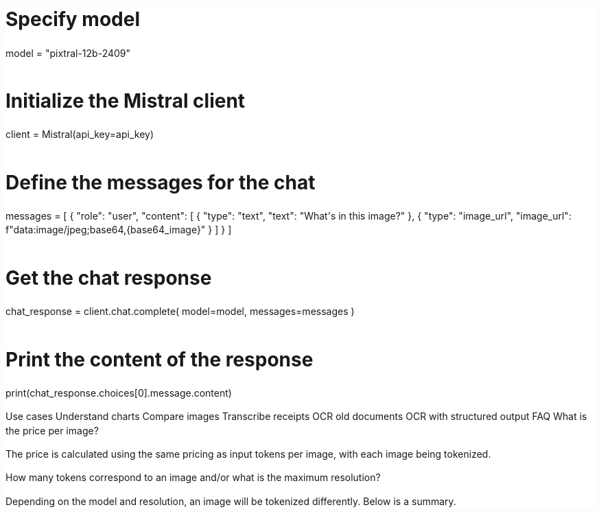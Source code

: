 # Specify model
model = "pixtral-12b-2409"

# Initialize the Mistral client
client = Mistral(api_key=api_key)

# Define the messages for the chat
messages = [
    {
        "role": "user",
        "content": [
            {
                "type": "text",
                "text": "What's in this image?"
            },
            {
                "type": "image_url",
                "image_url": f"data:image/jpeg;base64,{base64_image}" 
            }
        ]
    }
]

# Get the chat response
chat_response = client.chat.complete(
    model=model,
    messages=messages
)

# Print the content of the response
print(chat_response.choices[0].message.content)

Use cases
Understand charts
Compare images
Transcribe receipts
OCR old documents
OCR with structured output
FAQ
What is the price per image?

The price is calculated using the same pricing as input tokens per image, with each image being tokenized.

How many tokens correspond to an image and/or what is the maximum resolution?

Depending on the model and resolution, an image will be tokenized differently. Below is a summary.
